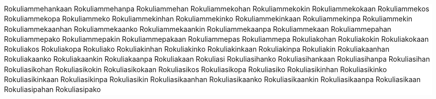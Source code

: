 Rokuliammehankaan
Rokuliammehanpa
Rokuliammehan
Rokuliammekohan
Rokuliammekokin
Rokuliammekokaan
Rokuliammekos
Rokuliammekopa
Rokuliammeko
Rokuliammekinhan
Rokuliammekinko
Rokuliammekinkaan
Rokuliammekinpa
Rokuliammekin
Rokuliammekaanhan
Rokuliammekaanko
Rokuliammekaankin
Rokuliammekaanpa
Rokuliammekaan
Rokuliammepahan
Rokuliammepako
Rokuliammepakin
Rokuliammepakaan
Rokuliammepas
Rokuliammepa
Rokuliakohan
Rokuliakokin
Rokuliakokaan
Rokuliakos
Rokuliakopa
Rokuliako
Rokuliakinhan
Rokuliakinko
Rokuliakinkaan
Rokuliakinpa
Rokuliakin
Rokuliakaanhan
Rokuliakaanko
Rokuliakaankin
Rokuliakaanpa
Rokuliakaan
Rokuliasi
Rokuliasihanko
Rokuliasihankaan
Rokuliasihanpa
Rokuliasihan
Rokuliasikohan
Rokuliasikokin
Rokuliasikokaan
Rokuliasikos
Rokuliasikopa
Rokuliasiko
Rokuliasikinhan
Rokuliasikinko
Rokuliasikinkaan
Rokuliasikinpa
Rokuliasikin
Rokuliasikaanhan
Rokuliasikaanko
Rokuliasikaankin
Rokuliasikaanpa
Rokuliasikaan
Rokuliasipahan
Rokuliasipako